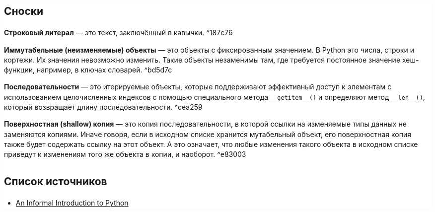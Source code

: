 ## Сноски

**Строковый литерал** —	это текст, заключённый в кавычки. ^187c76

**Иммутабельные (неизменяемые) объекты** — это объекты с фиксированным значением. В Python это числа, строки и кортежи. Их значения невозможно изменить. Такие объекты незаменимы там, где требуется постоянное значение хеш-функции, например, в ключах словарей. ^bd5d7c

**Последовательности** — это итерируемые объекты, которые поддерживают эффективный доступ к элементам с использованием целочисленных индексов с помощью специального метода `__getitem__()` и определяют метод `__len__()`, который возвращает длину последовательности. ^cea259

**Поверхностная (shallow) копия** — это копия последовательности, в которой ссылки на изменяемые типы данных не заменяются копиями. Иначе говоря, если в исходном списке хранится мутабельный объект, его поверхностная копия также будет содержать ссылку на этот объект. А это означает, что любые изменения такого объекта в исходном списке приведут к изменениям того же объекта в копии, и наоборот.  ^e83003

## Список источников

- [An Informal Introduction to Python](https://docs.python.org/3/tutorial/introduction.html)
